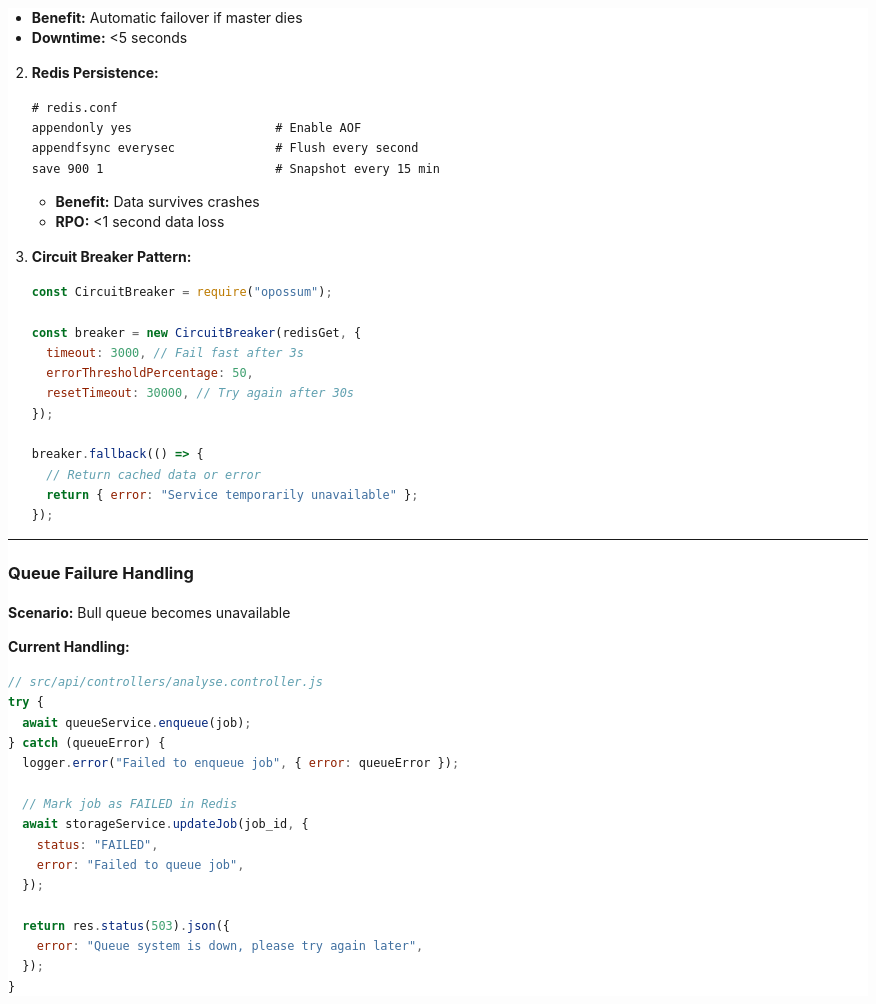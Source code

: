    - **Benefit:** Automatic failover if master dies
   - **Downtime:** <5 seconds

2. **Redis Persistence:**

   ```
   # redis.conf
   appendonly yes                    # Enable AOF
   appendfsync everysec              # Flush every second
   save 900 1                        # Snapshot every 15 min
   ```

   - **Benefit:** Data survives crashes
   - **RPO:** <1 second data loss

3. **Circuit Breaker Pattern:**

   ```javascript
   const CircuitBreaker = require("opossum");

   const breaker = new CircuitBreaker(redisGet, {
     timeout: 3000, // Fail fast after 3s
     errorThresholdPercentage: 50,
     resetTimeout: 30000, // Try again after 30s
   });

   breaker.fallback(() => {
     // Return cached data or error
     return { error: "Service temporarily unavailable" };
   });
   ```

---

### Queue Failure Handling

**Scenario:** Bull queue becomes unavailable

**Current Handling:**

```javascript
// src/api/controllers/analyse.controller.js
try {
  await queueService.enqueue(job);
} catch (queueError) {
  logger.error("Failed to enqueue job", { error: queueError });

  // Mark job as FAILED in Redis
  await storageService.updateJob(job_id, {
    status: "FAILED",
    error: "Failed to queue job",
  });

  return res.status(503).json({
    error: "Queue system is down, please try again later",
  });
}
```

